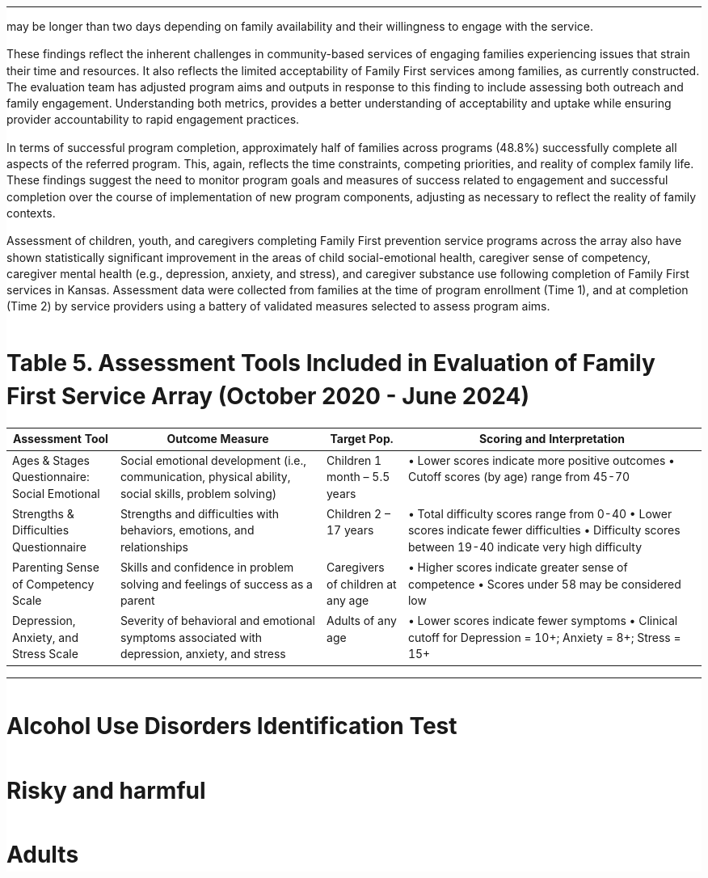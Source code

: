 

---

may be longer than two days depending on family availability and their willingness to engage with the service.

These findings reflect the inherent challenges in community-based services of engaging families experiencing issues that strain their time and resources. It also reflects the limited acceptability of Family First services among families, as currently constructed. The evaluation team has adjusted program aims and outputs in response to this finding to include assessing both outreach and family engagement. Understanding both metrics, provides a better understanding of acceptability and uptake while ensuring provider accountability to rapid engagement practices.

In terms of successful program completion, approximately half of families across programs (48.8%) successfully complete all aspects of the referred program. This, again, reflects the time constraints, competing priorities, and reality of complex family life. These findings suggest the need to monitor program goals and measures of success related to engagement and successful completion over the course of implementation of new program components, adjusting as necessary to reflect the reality of family contexts.

Assessment of children, youth, and caregivers completing Family First prevention service programs across the array also have shown statistically significant improvement in the areas of child social-emotional health, caregiver sense of competency, caregiver mental health (e.g., depression, anxiety, and stress), and caregiver substance use following completion of Family First services in Kansas. Assessment data were collected from families at the time of program enrollment (Time 1), and at completion (Time 2) by service providers using a battery of validated measures selected to assess program aims.

# Table 5. Assessment Tools Included in Evaluation of Family First Service Array (October 2020 - June 2024)

| Assessment Tool                               | Outcome Measure                                                                                      | Target Pop.                       | Scoring and Interpretation                                                                                                                           |
| --------------------------------------------- | ---------------------------------------------------------------------------------------------------- | --------------------------------- | ---------------------------------------------------------------------------------------------------------------------------------------------------- |
| Ages & Stages Questionnaire: Social Emotional | Social emotional development (i.e., communication, physical ability, social skills, problem solving) | Children 1 month – 5.5 years      | • Lower scores indicate more positive outcomes • Cutoff scores (by age) range from 45-70                                                             |
| Strengths & Difficulties Questionnaire        | Strengths and difficulties with behaviors, emotions, and relationships                               | Children 2 – 17 years             | • Total difficulty scores range from 0-40 • Lower scores indicate fewer difficulties • Difficulty scores between 19-40 indicate very high difficulty |
| Parenting Sense of Competency Scale           | Skills and confidence in problem solving and feelings of success as a parent                         | Caregivers of children at any age | • Higher scores indicate greater sense of competence • Scores under 58 may be considered low                                                         |
| Depression, Anxiety, and Stress Scale         | Severity of behavioral and emotional symptoms associated with depression, anxiety, and stress        | Adults of any age                 | • Lower scores indicate fewer symptoms • Clinical cutoff for Depression = 10+; Anxiety = 8+; Stress = 15+                                            |


---


# Alcohol Use Disorders Identification Test

# Risky and harmful

# Adults
